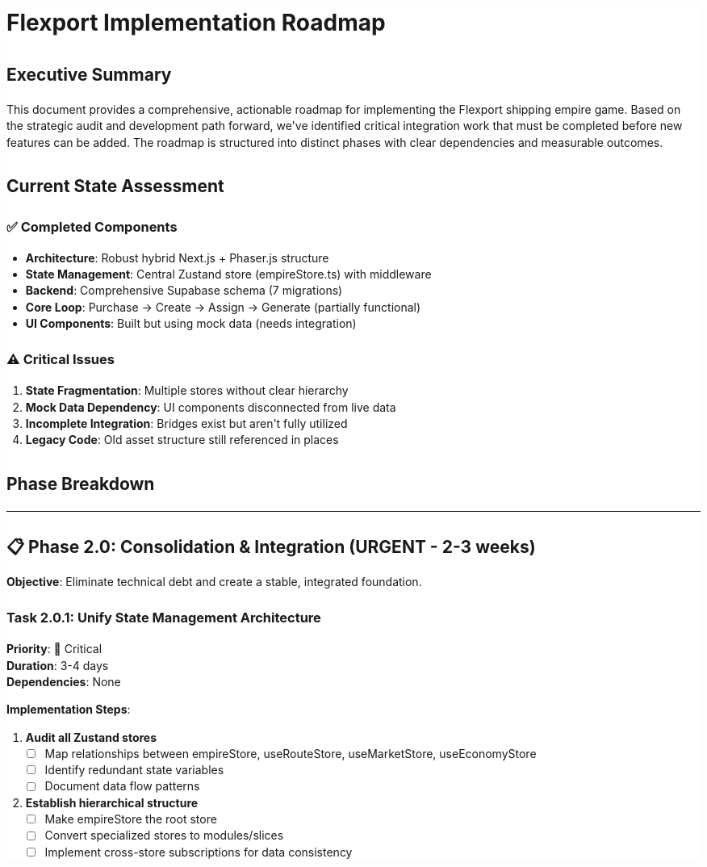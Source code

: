 # Flexport Implementation Roadmap

## Executive Summary

This document provides a comprehensive, actionable roadmap for implementing the Flexport shipping empire game. Based on the strategic audit and development path forward, we've identified critical integration work that must be completed before new features can be added. The roadmap is structured into distinct phases with clear dependencies and measurable outcomes.

## Current State Assessment

### ✅ Completed Components
- **Architecture**: Robust hybrid Next.js + Phaser.js structure
- **State Management**: Central Zustand store (empireStore.ts) with middleware
- **Backend**: Comprehensive Supabase schema (7 migrations)
- **Core Loop**: Purchase → Create → Assign → Generate (partially functional)
- **UI Components**: Built but using mock data (needs integration)

### ⚠️ Critical Issues
1. **State Fragmentation**: Multiple stores without clear hierarchy
2. **Mock Data Dependency**: UI components disconnected from live data
3. **Incomplete Integration**: Bridges exist but aren't fully utilized
4. **Legacy Code**: Old asset structure still referenced in places

## Phase Breakdown

---

## 📋 Phase 2.0: Consolidation & Integration (URGENT - 2-3 weeks)

**Objective**: Eliminate technical debt and create a stable, integrated foundation.

### Task 2.0.1: Unify State Management Architecture
**Priority**: 🔴 Critical  
**Duration**: 3-4 days  
**Dependencies**: None

**Implementation Steps**:
1. **Audit all Zustand stores**
   - [ ] Map relationships between empireStore, useRouteStore, useMarketStore, useEconomyStore
   - [ ] Identify redundant state variables
   - [ ] Document data flow patterns

2. **Establish hierarchical structure**
   - [ ] Make empireStore the root store
   - [ ] Convert specialized stores to modules/slices
   - [ ] Implement cross-store subscriptions for data consistency
